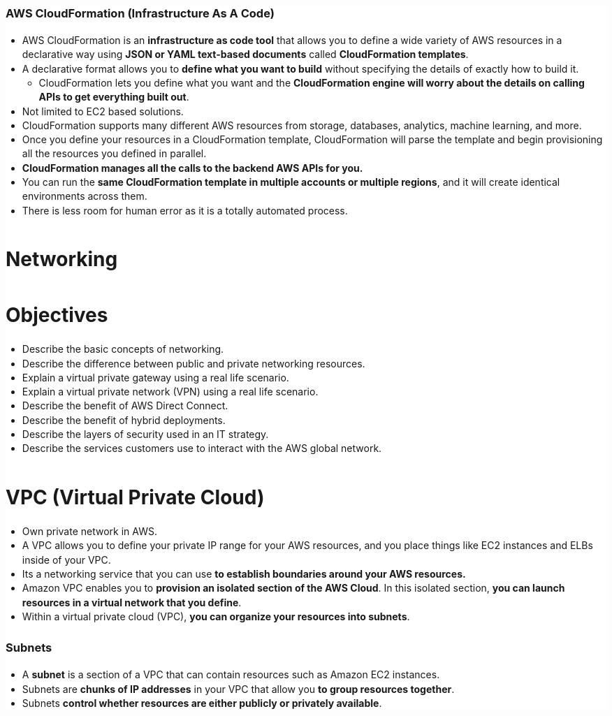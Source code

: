 ### AWS CloudFormation (Infrastructure As A Code)

- AWS CloudFormation is an **infrastructure as code tool** that allows you to define a wide variety of AWS resources in a declarative way using **JSON or YAML text-based documents** called **CloudFormation templates**.
- A declarative format allows you to **define what you want to build** without specifying the details of exactly how to build it.
    - CloudFormation lets you define what you want and the **CloudFormation engine will worry about the details on calling APIs to get everything built out**.
- Not limited to EC2 based solutions.
- CloudFormation supports many different AWS resources from storage, databases, analytics, machine learning, and more.
- Once you define your resources in a CloudFormation template, CloudFormation will parse the template and begin provisioning all the resources you defined in parallel.
- **CloudFormation manages all the calls to the backend AWS APIs for you.**
- You can run the **same CloudFormation template in multiple accounts or multiple regions**, and it will create identical environments across them.
- There is less room for human error as it is a totally automated process.

# Networking

# **Objectives**

- Describe the basic concepts of networking.
- Describe the difference between public and private networking resources.
- Explain a virtual private gateway using a real life scenario.
- Explain a virtual private network (VPN) using a real life scenario.
- Describe the benefit of AWS Direct Connect.
- Describe the benefit of hybrid deployments.
- Describe the layers of security used in an IT strategy.
- Describe the services customers use to interact with the AWS global network.

# VPC (Virtual Private Cloud)

- Own private network in AWS.
- A VPC allows you to define your private IP range for your AWS resources, and you place things like EC2 instances and ELBs inside of your VPC.
- Its a networking service that you can use **to establish boundaries around your AWS resources.**
- Amazon VPC enables you to **provision an isolated section of the AWS Cloud**. In this isolated section, **you can launch resources in a virtual network that you define**.
- Within a virtual private cloud (VPC), **you can organize your resources into subnets**.

### Subnets

- A **subnet** is a section of a VPC that can contain resources such as Amazon EC2 instances.
- Subnets are **chunks of IP addresses** in your VPC that allow you **to group resources together**.
- Subnets **control whether resources are either publicly or privately available**.
